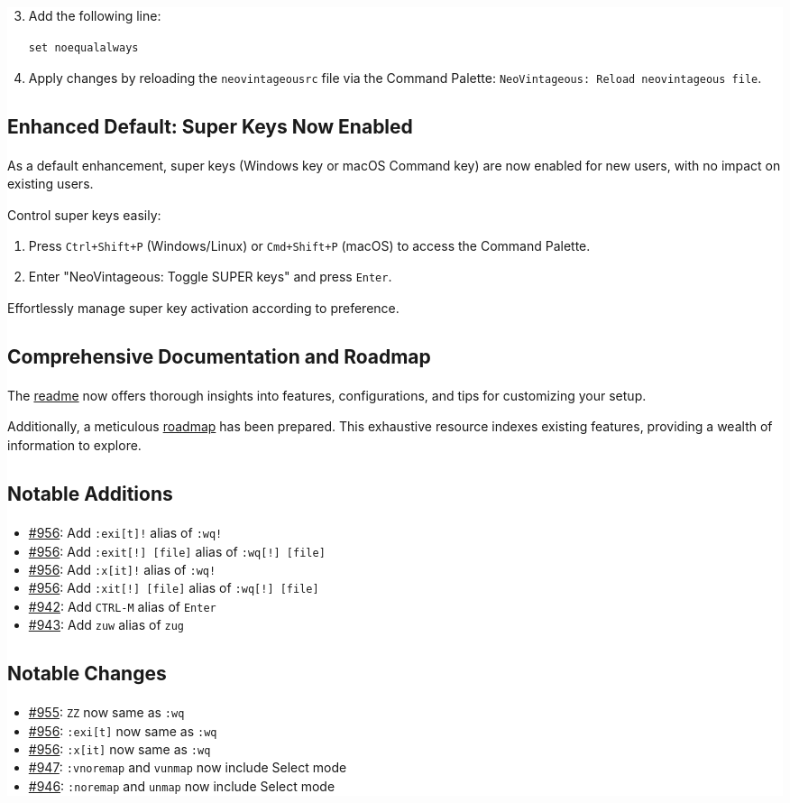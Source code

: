 3. Add the following line:

   ```vim
   set noequalalways
   ```

4. Apply changes by reloading the `neovintageousrc` file via the Command Palette: `NeoVintageous: Reload neovintageous file`.

## Enhanced Default: Super Keys Now Enabled

As a default enhancement, super keys (Windows key or macOS Command key) are now enabled for new users, with no impact on existing users.

Control super keys easily:

1. Press `Ctrl+Shift+P` (Windows/Linux) or `Cmd+Shift+P` (macOS) to access the Command Palette.

2. Enter "NeoVintageous: Toggle SUPER keys" and press `Enter`.

Effortlessly manage super key activation according to preference.

## Comprehensive Documentation and Roadmap

The [readme](https://github.com/NeoVintageous/NeoVintageous?ref=blog.gerardroche.com) now offers thorough insights into features, configurations, and tips for customizing your setup.

Additionally, a meticulous [roadmap](https://github.com/NeoVintageous/NeoVintageous/blob/master/ROADMAP.md?ref=blog.gerardroche.com) has been prepared. This exhaustive resource indexes existing features, providing a wealth of information to explore.

## Notable Additions

* [#956](https://github.com/NeoVintageous/NeoVintageous/issues/956?ref=blog.gerardroche.com): Add `:exi[t]!` alias of `:wq!`
* [#956](https://github.com/NeoVintageous/NeoVintageous/issues/956?ref=blog.gerardroche.com): Add `:exit[!] [file]` alias of `:wq[!] [file]`
* [#956](https://github.com/NeoVintageous/NeoVintageous/issues/956?ref=blog.gerardroche.com): Add `:x[it]!` alias of `:wq!`
* [#956](https://github.com/NeoVintageous/NeoVintageous/issues/956?ref=blog.gerardroche.com): Add `:xit[!] [file]` alias of `:wq[!] [file]`
* [#942](https://github.com/NeoVintageous/NeoVintageous/issues/942?ref=blog.gerardroche.com): Add `CTRL-M` alias of `Enter`
* [#943](https://github.com/NeoVintageous/NeoVintageous/issues/943?ref=blog.gerardroche.com): Add `zuw` alias of `zug`

## Notable Changes

* [#955](https://github.com/NeoVintageous/NeoVintageous/issues/947?ref=blog.gerardroche.com): `ZZ` now same as `:wq`
* [#956](https://github.com/NeoVintageous/NeoVintageous/issues/947?ref=blog.gerardroche.com): `:exi[t]` now same as `:wq`
* [#956](https://github.com/NeoVintageous/NeoVintageous/issues/947?ref=blog.gerardroche.com): `:x[it]` now same as `:wq`
* [#947](https://github.com/NeoVintageous/NeoVintageous/issues/947?ref=blog.gerardroche.com): `:vnoremap` and `vunmap` now include Select mode
* [#946](https://github.com/NeoVintageous/NeoVintageous/issues/946?ref=blog.gerardroche.com): `:noremap` and `unmap` now include Select mode
